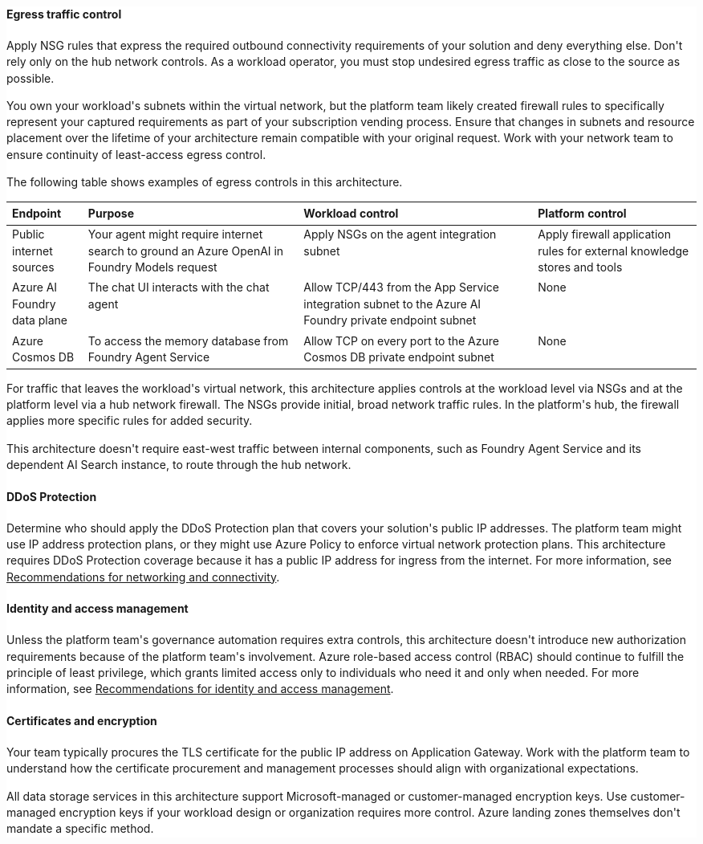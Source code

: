 #### Egress traffic control

Apply NSG rules that express the required outbound connectivity requirements of your solution and deny everything else. Don't rely only on the hub network controls. As a workload operator, you must stop undesired egress traffic as close to the source as possible.

You own your workload's subnets within the virtual network, but the platform team likely created firewall rules to specifically represent your captured requirements as part of your subscription vending process. Ensure that changes in subnets and resource placement over the lifetime of your architecture remain compatible with your original request. Work with your network team to ensure continuity of least-access egress control.

The following table shows examples of egress controls in this architecture.

| Endpoint | Purpose | Workload control | Platform control |
| :------- | :------ | :---------- | :---------- |
| Public internet sources | Your agent might require internet search to ground an Azure OpenAI in Foundry Models request | Apply NSGs on the agent integration subnet | Apply firewall application rules for external knowledge stores and tools |
| Azure AI Foundry data plane | The chat UI interacts with the chat agent | Allow TCP/443 from the App Service integration subnet to the Azure AI Foundry private endpoint subnet | None |
| Azure Cosmos DB | To access the memory database from Foundry Agent Service | Allow TCP on every port to the Azure Cosmos DB private endpoint subnet | None |

For traffic that leaves the workload's virtual network, this architecture applies controls at the workload level via NSGs and at the platform level via a hub network firewall. The NSGs provide initial, broad network traffic rules. In the platform's hub, the firewall applies more specific rules for added security.

This architecture doesn't require east-west traffic between internal components, such as Foundry Agent Service and its dependent AI Search instance, to route through the hub network.

#### DDoS Protection

Determine who should apply the DDoS Protection plan that covers your solution's public IP addresses. The platform team might use IP address protection plans, or they might use Azure Policy to enforce virtual network protection plans. This architecture requires DDoS Protection coverage because it has a public IP address for ingress from the internet. For more information, see [Recommendations for networking and connectivity](/azure/well-architected/security/networking).

#### Identity and access management

Unless the platform team's governance automation requires extra controls, this architecture doesn't introduce new authorization requirements because of the platform team's involvement. Azure role-based access control (RBAC) should continue to fulfill the principle of least privilege, which grants limited access only to individuals who need it and only when needed. For more information, see [Recommendations for identity and access management](/azure/well-architected/security/identity-access).

#### Certificates and encryption

Your team typically procures the TLS certificate for the public IP address on Application Gateway. Work with the platform team to understand how the certificate procurement and management processes should align with organizational expectations.

All data storage services in this architecture support Microsoft-managed or customer-managed encryption keys. Use customer-managed encryption keys if your workload design or organization requires more control. Azure landing zones themselves don't mandate a specific method.
